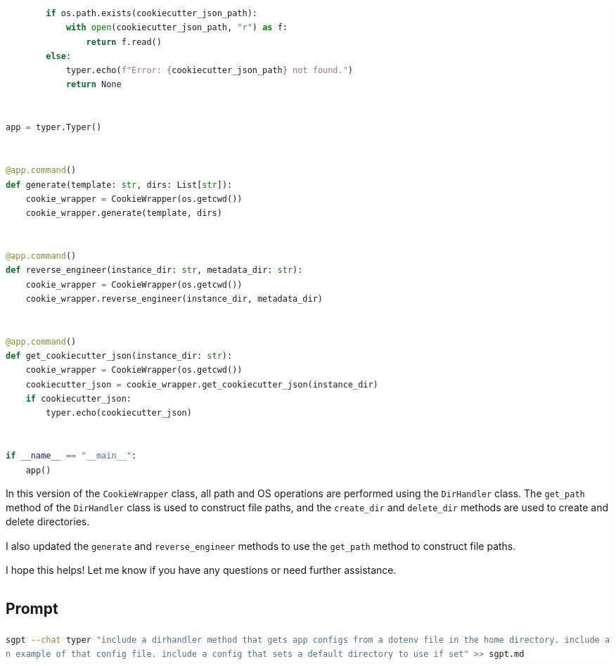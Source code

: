 ```python
        if os.path.exists(cookiecutter_json_path):
            with open(cookiecutter_json_path, "r") as f:
                return f.read()
        else:
            typer.echo(f"Error: {cookiecutter_json_path} not found.")
            return None


app = typer.Typer()


@app.command()
def generate(template: str, dirs: List[str]):
    cookie_wrapper = CookieWrapper(os.getcwd())
    cookie_wrapper.generate(template, dirs)


@app.command()
def reverse_engineer(instance_dir: str, metadata_dir: str):
    cookie_wrapper = CookieWrapper(os.getcwd())
    cookie_wrapper.reverse_engineer(instance_dir, metadata_dir)


@app.command()
def get_cookiecutter_json(instance_dir: str):
    cookie_wrapper = CookieWrapper(os.getcwd())
    cookiecutter_json = cookie_wrapper.get_cookiecutter_json(instance_dir)
    if cookiecutter_json:
        typer.echo(cookiecutter_json)


if __name__ == "__main__":
    app()
```

In this version of the `CookieWrapper` class, all path and OS operations are performed using the `DirHandler` class. The `get_path` method of the `DirHandler` class is used to construct file paths, and the `create_dir` and `delete_dir` methods are used to create and delete directories.

I also updated the `generate` and `reverse_engineer` methods to use the `get_path` method to construct file paths.

I hope this helps! Let me know if you have any questions or need further assistance.

## Prompt

```bash
sgpt --chat typer "include a dirhandler method that gets app configs from a dotenv file in the home directory. include an example of that config file. include a config that sets a default directory to use if set" >> sgpt.md
```
